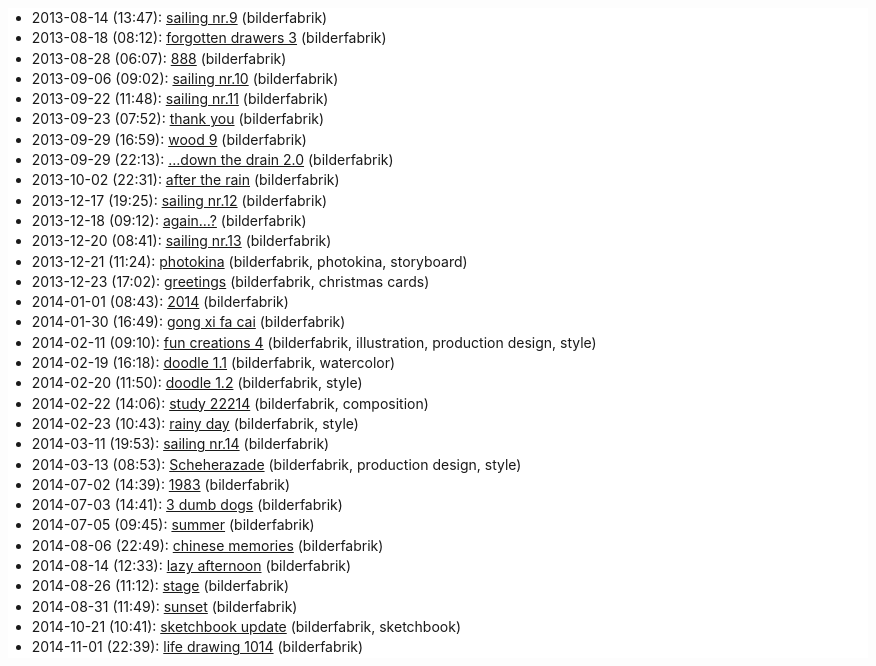 * 2013-08-14 (13:47): [sailing nr.9](https://web.archive.org/web/https://one1more2time3.wordpress.com/2013/08/14/sailing-nr-9/) (bilderfabrik)
* 2013-08-18 (08:12): [forgotten drawers 3](https://web.archive.org/web/https://one1more2time3.wordpress.com/2013/08/18/forgotten-drawers-3/) (bilderfabrik)
* 2013-08-28 (06:07): [888](https://web.archive.org/web/https://one1more2time3.wordpress.com/2013/08/28/888/) (bilderfabrik)
* 2013-09-06 (09:02): [sailing nr.10](https://web.archive.org/web/https://one1more2time3.wordpress.com/2013/09/06/sailing-nr-10/) (bilderfabrik)
* 2013-09-22 (11:48): [sailing nr.11](https://web.archive.org/web/https://one1more2time3.wordpress.com/2013/09/22/6315/) (bilderfabrik)
* 2013-09-23 (07:52): [thank you](https://web.archive.org/web/https://one1more2time3.wordpress.com/2013/09/23/thank-you/) (bilderfabrik)
* 2013-09-29 (16:59): [wood 9](https://web.archive.org/web/https://one1more2time3.wordpress.com/2013/09/29/wood-9/) (bilderfabrik)
* 2013-09-29 (22:13): […down the drain 2.0](https://web.archive.org/web/https://one1more2time3.wordpress.com/2013/09/29/down-the-drain-2-0/) (bilderfabrik)
* 2013-10-02 (22:31): [after the rain](https://web.archive.org/web/https://one1more2time3.wordpress.com/2013/10/02/after-the-rain/) (bilderfabrik)
* 2013-12-17 (19:25): [sailing nr.12](https://web.archive.org/web/https://one1more2time3.wordpress.com/2013/12/17/sailing-nr-12/) (bilderfabrik)
* 2013-12-18 (09:12): [again…?](https://web.archive.org/web/https://one1more2time3.wordpress.com/2013/12/18/again/) (bilderfabrik)
* 2013-12-20 (08:41): [sailing nr.13](https://web.archive.org/web/https://one1more2time3.wordpress.com/2013/12/20/sailing-nr-13/) (bilderfabrik)
* 2013-12-21 (11:24): [photokina](https://web.archive.org/web/https://one1more2time3.wordpress.com/2013/12/21/photokina-2/) (bilderfabrik, photokina, storyboard)
* 2013-12-23 (17:02): [greetings](https://web.archive.org/web/https://one1more2time3.wordpress.com/2013/12/23/greetings/) (bilderfabrik, christmas cards)
* 2014-01-01 (08:43): [2014](https://web.archive.org/web/https://one1more2time3.wordpress.com/2014/01/01/2014/) (bilderfabrik)
* 2014-01-30 (16:49): [gong xi fa cai](https://web.archive.org/web/https://one1more2time3.wordpress.com/2014/01/30/gong-xi-fa-cai/) (bilderfabrik)
* 2014-02-11 (09:10): [fun creations 4](https://web.archive.org/web/https://one1more2time3.wordpress.com/2014/02/11/6448/) (bilderfabrik, illustration, production design, style)
* 2014-02-19 (16:18): [doodle 1.1](https://web.archive.org/web/https://one1more2time3.wordpress.com/2014/02/19/doodle-1-1/) (bilderfabrik, watercolor)
* 2014-02-20 (11:50): [doodle 1.2](https://web.archive.org/web/https://one1more2time3.wordpress.com/2014/02/20/doodle-1-2/) (bilderfabrik, style)
* 2014-02-22 (14:06): [study 22214](https://web.archive.org/web/https://one1more2time3.wordpress.com/2014/02/22/study-22214/) (bilderfabrik, composition)
* 2014-02-23 (10:43): [rainy day](https://web.archive.org/web/https://one1more2time3.wordpress.com/2014/02/23/rainy-day/) (bilderfabrik, style)
* 2014-03-11 (19:53): [sailing nr.14](https://web.archive.org/web/https://one1more2time3.wordpress.com/2014/03/11/sailing-14/) (bilderfabrik)
* 2014-03-13 (08:53): [Scheherazade](https://web.archive.org/web/https://one1more2time3.wordpress.com/2014/03/13/scheherazade/) (bilderfabrik, production design, style)
* 2014-07-02 (14:39): [1983](https://web.archive.org/web/https://one1more2time3.wordpress.com/2014/07/02/1983/) (bilderfabrik)
* 2014-07-03 (14:41): [3 dumb dogs](https://web.archive.org/web/https://one1more2time3.wordpress.com/2014/07/03/3-dumb-dogs/) (bilderfabrik)
* 2014-07-05 (09:45): [summer](https://web.archive.org/web/https://one1more2time3.wordpress.com/2014/07/05/summer/) (bilderfabrik)
* 2014-08-06 (22:49): [chinese memories](https://web.archive.org/web/https://one1more2time3.wordpress.com/2014/08/06/chinese-memories/) (bilderfabrik)
* 2014-08-14 (12:33): [lazy afternoon](https://web.archive.org/web/https://one1more2time3.wordpress.com/2014/08/14/lazy-afternoon-2/) (bilderfabrik)
* 2014-08-26 (11:12): [stage](https://web.archive.org/web/https://one1more2time3.wordpress.com/2014/08/26/stage/) (bilderfabrik)
* 2014-08-31 (11:49): [sunset](https://web.archive.org/web/https://one1more2time3.wordpress.com/2014/08/31/sunset/) (bilderfabrik)
* 2014-10-21 (10:41): [sketchbook update](https://web.archive.org/web/https://one1more2time3.wordpress.com/2014/10/21/sketchbook-update/) (bilderfabrik, sketchbook)
* 2014-11-01 (22:39): [life drawing 1014](https://web.archive.org/web/https://one1more2time3.wordpress.com/2014/11/01/life-drawing-1014/) (bilderfabrik)